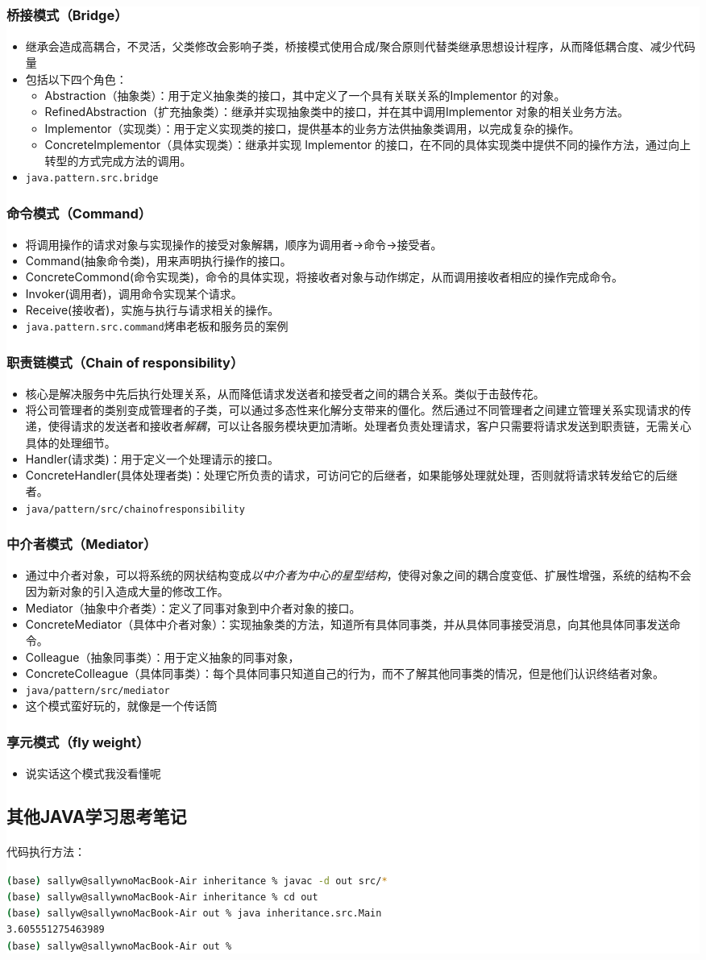 ### 桥接模式（Bridge）

- 继承会造成高耦合，不灵活，父类修改会影响子类，桥接模式使用合成/聚合原则代替类继承思想设计程序，从而降低耦合度、减少代码量
- 包括以下四个角色：
  - Abstraction（抽象类）：用于定义抽象类的接口，其中定义了一个具有关联关系的Implementor 的对象。
  - RefinedAbstraction（扩充抽象类）：继承并实现抽象类中的接口，并在其中调用Implementor 对象的相关业务方法。
  - Implementor（实现类）：用于定义实现类的接口，提供基本的业务方法供抽象类调用，以完成复杂的操作。
  - ConcreteImplementor（具体实现类）：继承并实现 Implementor 的接口，在不同的具体实现类中提供不同的操作方法，通过向上转型的方式完成方法的调用。
- `java.pattern.src.bridge`

### 命令模式（Command）

- 将调用操作的请求对象与实现操作的接受对象解耦，顺序为调用者->命令->接受者。
- Command(抽象命令类)，用来声明执行操作的接口。
- ConcreteCommond(命令实现类)，命令的具体实现，将接收者对象与动作绑定，从而调用接收者相应的操作完成命令。
- Invoker(调用者)，调用命令实现某个请求。
- Receive(接收者)，实施与执行与请求相关的操作。
- `java.pattern.src.command`烤串老板和服务员的案例

### 职责链模式（Chain of responsibility）

- 核心是解决服务中先后执行处理关系，从而降低请求发送者和接受者之间的耦合关系。类似于击鼓传花。
- 将公司管理者的类别变成管理者的子类，可以通过多态性来化解分支带来的僵化。然后通过不同管理者之间建立管理关系实现请求的传递，使得请求的发送者和接收者*解耦*，可以让各服务模块更加清晰。处理者负责处理请求，客户只需要将请求发送到职责链，无需关心具体的处理细节。
- Handler(请求类)：用于定义一个处理请示的接口。
- ConcreteHandler(具体处理者类)：处理它所负责的请求，可访问它的后继者，如果能够处理就处理，否则就将请求转发给它的后继者。
- `java/pattern/src/chainofresponsibility`

### 中介者模式（Mediator）

- 通过中介者对象，可以将系统的网状结构变成*以中介者为中心的星型结构*，使得对象之间的耦合度变低、扩展性增强，系统的结构不会因为新对象的引入造成大量的修改工作。
- Mediator（抽象中介者类）：定义了同事对象到中介者对象的接口。
- ConcreteMediator（具体中介者对象）：实现抽象类的方法，知道所有具体同事类，并从具体同事接受消息，向其他具体同事发送命令。
- Colleague（抽象同事类）：用于定义抽象的同事对象，
- ConcreteColleague（具体同事类）：每个具体同事只知道自己的行为，而不了解其他同事类的情况，但是他们认识终结者对象。
- `java/pattern/src/mediator`
- 这个模式蛮好玩的，就像是一个传话筒

### 享元模式（fly weight）

- 说实话这个模式我没看懂呢

## 其他JAVA学习思考笔记

代码执行方法：

```bash
(base) sallyw@sallywnoMacBook-Air inheritance % javac -d out src/*
(base) sallyw@sallywnoMacBook-Air inheritance % cd out
(base) sallyw@sallywnoMacBook-Air out % java inheritance.src.Main
3.605551275463989
(base) sallyw@sallywnoMacBook-Air out %
```
